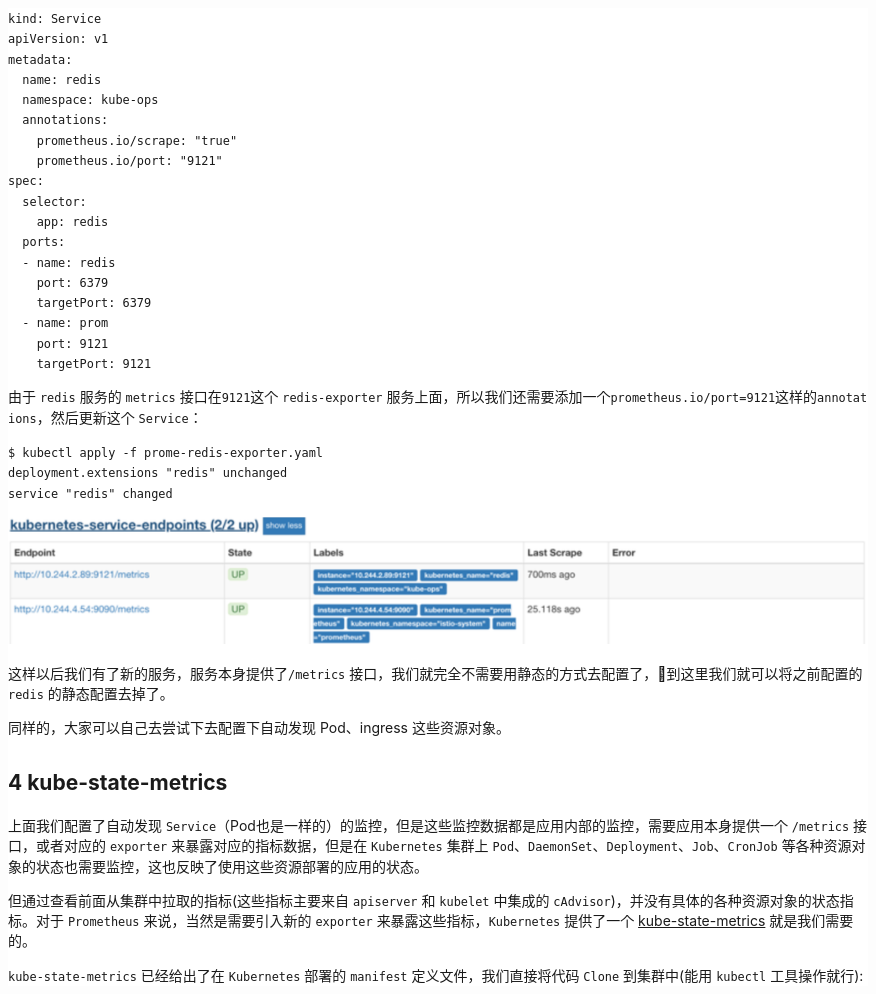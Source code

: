 ```
kind: Service
apiVersion: v1
metadata:
  name: redis
  namespace: kube-ops
  annotations:
    prometheus.io/scrape: "true"
    prometheus.io/port: "9121"
spec:
  selector:
    app: redis
  ports:
  - name: redis
    port: 6379
    targetPort: 6379
  - name: prom
    port: 9121
    targetPort: 9121
```

由于 `redis` 服务的 `metrics` 接口在`9121`这个 `redis-exporter` 服务上面，所以我们还需要添加一个`prometheus.io/port=9121`这样的`annotations`，然后更新这个 `Service`：

```
$ kubectl apply -f prome-redis-exporter.yaml
deployment.extensions "redis" unchanged
service "redis" changed
```

![Alt Image Text](../images/7_8.jpg "body image")

这样以后我们有了新的服务，服务本身提供了`/metrics` 接口，我们就完全不需要用静态的方式去配置了，到这里我们就可以将之前配置的 `redis` 的静态配置去掉了。

同样的，大家可以自己去尝试下去配置下自动发现 Pod、ingress 这些资源对象。



## **4 kube-state-metrics**

上面我们配置了自动发现 `Service`（Pod也是一样的）的监控，但是这些监控数据都是应用内部的监控，需要应用本身提供一个 `/metrics` 接口，或者对应的 `exporter` 来暴露对应的指标数据，但是在 `Kubernetes` 集群上 `Pod`、`DaemonSet`、`Deployment`、`Job`、`CronJob` 等各种资源对象的状态也需要监控，这也反映了使用这些资源部署的应用的状态。

但通过查看前面从集群中拉取的指标(这些指标主要来自 `apiserver` 和 `kubelet` 中集成的 `cAdvisor`)，并没有具体的各种资源对象的状态指标。对于 `Prometheus` 来说，当然是需要引入新的 `exporter` 来暴露这些指标，`Kubernetes` 提供了一个 [kube-state-metrics](https://github.com/kubernetes/kube-state-metrics) 就是我们需要的。

`kube-state-metrics` 已经给出了在 `Kubernetes` 部署的 `manifest` 定义文件，我们直接将代码 `Clone` 到集群中(能用 `kubectl` 工具操作就行):
